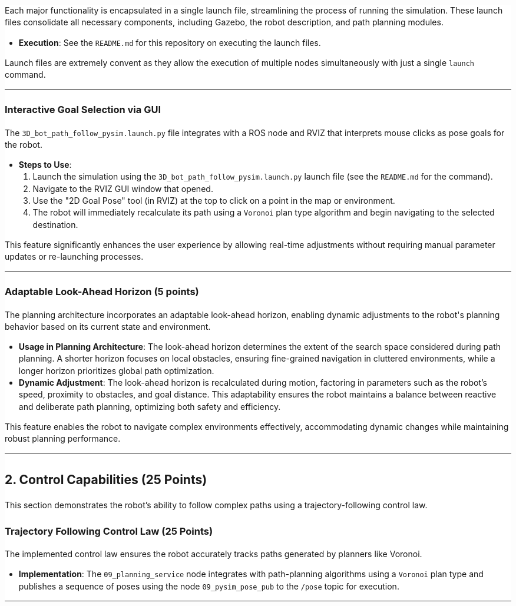 Each major functionality is encapsulated in a single launch file, streamlining the process of running the simulation. These launch files consolidate all necessary components, including Gazebo, the robot description, and path planning modules.  
- **Execution**: See the `README.md` for this repository on executing the launch files.

Launch files are extremely convent as they allow the execution of multiple nodes simultaneously with just a single `launch` command.

---

### Interactive Goal Selection via GUI

The `3D_bot_path_follow_pysim.launch.py` file integrates with a ROS node and RVIZ that interprets mouse clicks as pose goals for the robot. 

- **Steps to Use**:  
  1. Launch the simulation using the `3D_bot_path_follow_pysim.launch.py` launch file (see the `README.md` for the command).  
  2. Navigate to the RVIZ GUI window that opened.  
  3. Use the "2D Goal Pose" tool (in RVIZ) at the top to click on a point in the map or environment.  
  4. The robot will immediately recalculate its path using a `Voronoi` plan type algorithm and begin navigating to the selected destination.  

This feature significantly enhances the user experience by allowing real-time adjustments without requiring manual parameter updates or re-launching processes.

---

### Adaptable Look-Ahead Horizon (5 points)

The planning architecture incorporates an adaptable look-ahead horizon, enabling dynamic adjustments to the robot's planning behavior based on its current state and environment.  
- **Usage in Planning Architecture**: The look-ahead horizon determines the extent of the search space considered during path planning. A shorter horizon focuses on local obstacles, ensuring fine-grained navigation in cluttered environments, while a longer horizon prioritizes global path optimization.  
- **Dynamic Adjustment**: The look-ahead horizon is recalculated during motion, factoring in parameters such as the robot’s speed, proximity to obstacles, and goal distance. This adaptability ensures the robot maintains a balance between reactive and deliberate path planning, optimizing both safety and efficiency.  

This feature enables the robot to navigate complex environments effectively, accommodating dynamic changes while maintaining robust planning performance.

---

## 2. **Control Capabilities (25 Points)**  
This section demonstrates the robot’s ability to follow complex paths using a trajectory-following control law.  

### **Trajectory Following Control Law (25 Points)**  
The implemented control law ensures the robot accurately tracks paths generated by planners like Voronoi.  
- **Implementation**: The `09_planning_service` node integrates with path-planning algorithms using a `Voronoi` plan type and publishes a sequence of poses using the node `09_pysim_pose_pub` to the `/pose` topic for execution.  

---